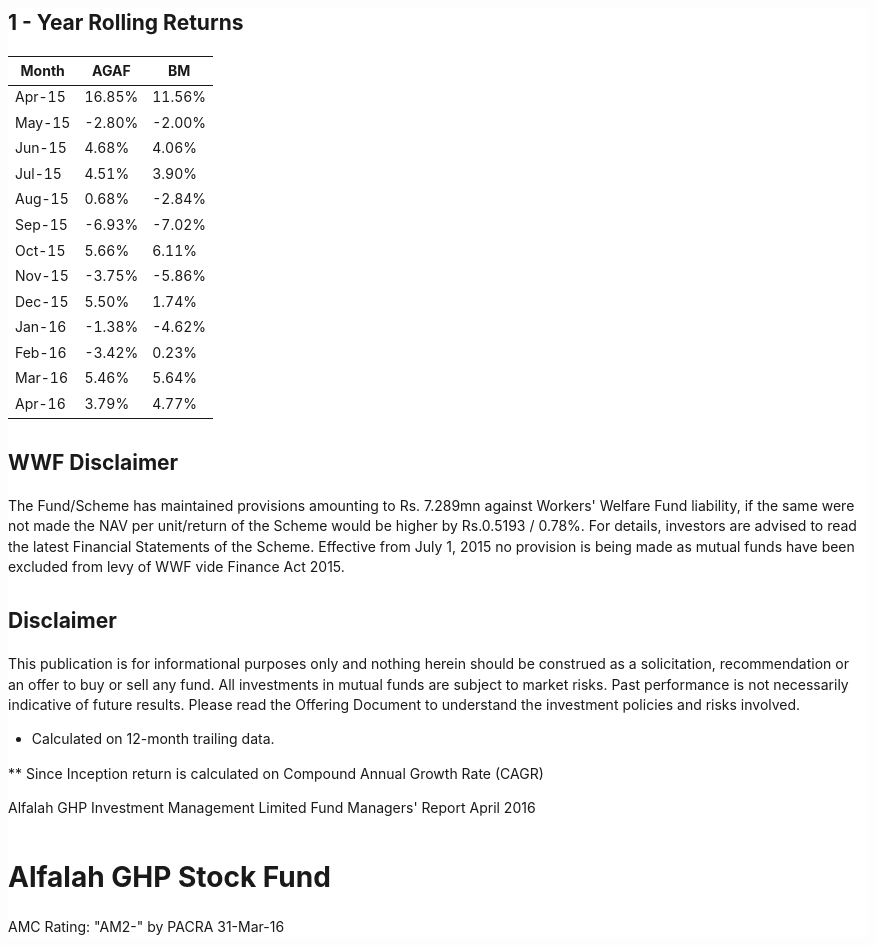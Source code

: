 ## 1 - Year Rolling Returns

| Month  | AGAF   | BM     |
| ------ | ------ | ------ |
| Apr-15 | 16.85% | 11.56% |
| May-15 | -2.80% | -2.00% |
| Jun-15 | 4.68%  | 4.06%  |
| Jul-15 | 4.51%  | 3.90%  |
| Aug-15 | 0.68%  | -2.84% |
| Sep-15 | -6.93% | -7.02% |
| Oct-15 | 5.66%  | 6.11%  |
| Nov-15 | -3.75% | -5.86% |
| Dec-15 | 5.50%  | 1.74%  |
| Jan-16 | -1.38% | -4.62% |
| Feb-16 | -3.42% | 0.23%  |
| Mar-16 | 5.46%  | 5.64%  |
| Apr-16 | 3.79%  | 4.77%  |

## WWF Disclaimer

The Fund/Scheme has maintained provisions amounting to Rs. 7.289mn against Workers' Welfare Fund liability, if the same were not made the NAV per unit/return of the Scheme would be higher by Rs.0.5193 / 0.78%. For details, investors are advised to read the latest Financial Statements of the Scheme. Effective from July 1, 2015 no provision is being made as mutual funds have been excluded from levy of WWF vide Finance Act 2015.

## Disclaimer

This publication is for informational purposes only and nothing herein should be construed as a solicitation, recommendation or an offer to buy or sell any fund. All investments in mutual funds are subject to market risks. Past performance is not necessarily indicative of future results. Please read the Offering Document to understand the investment policies and risks involved.

- Calculated on 12-month trailing data.

\*\* Since Inception return is calculated on Compound Annual Growth Rate (CAGR)

Alfalah GHP Investment Management Limited Fund Managers' Report April 2016

# Alfalah GHP Stock Fund

AMC Rating: "AM2-" by PACRA 31-Mar-16
